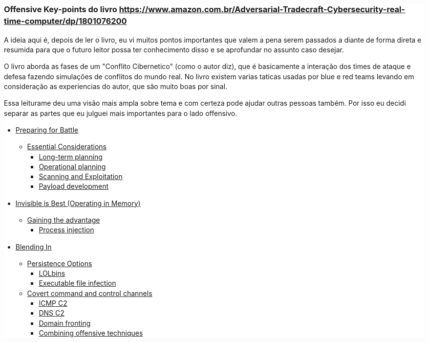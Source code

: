 ### Offensive Key-points do livro https://www.amazon.com.br/Adversarial-Tradecraft-Cybersecurity-real-time-computer/dp/1801076200

A ideia aqui é, depois de ler o livro, eu vi muitos pontos importantes que valem a pena serem passados a diante de forma direta e resumida para que o futuro leitor possa ter conhecimento disso e se aprofundar no assunto caso desejar. 

O livro aborda as fases de um "Conflito Cibernetico" (como o autor diz), que é basicamente a interação dos times de ataque e defesa fazendo simulações de conflitos do mundo real. No livro existem varias taticas usadas por blue e red teams levando em consideração as experiencias do autor, que são muito boas por sinal. 

Essa leiturame deu uma visão mais ampla sobre tema e com certeza pode ajudar outras pessoas também. Por isso eu decidi separar as partes que eu julguei mais importantes para o lado offensivo.


- [Preparing for Battle](https://github.com/geleiaa/blog-repo/blob/main/posts/2025-05-19-AdversarialTradecraftNotes.md#preparing-for-battle)
	- [Essential Considerations](https://github.com/geleiaa/blog-repo/blob/main/posts/2025-05-19-AdversarialTradecraftNotes.md#essential-considerations)
		- [Long-term planning](https://github.com/geleiaa/blog-repo/blob/main/posts/2025-05-19-AdversarialTradecraftNotes.md#long-term-planning)
		- [Operational planning](https://github.com/geleiaa/blog-repo/blob/main/posts/2025-05-19-AdversarialTradecraftNotes.md#operational-planning-and-opsec)
		- [Scanning and Exploitation](https://github.com/geleiaa/blog-repo/blob/main/posts/2025-05-19-AdversarialTradecraftNotes.md#scanning-and-exploitation)
		- [Payload development](https://github.com/geleiaa/blog-repo/blob/main/posts/2025-05-19-AdversarialTradecraftNotes.md#payload-development)

- [Invisible is Best (Operating in Memory)](https://github.com/geleiaa/blog-repo/blob/main/posts/2025-05-19-AdversarialTradecraftNotes.md#invisible-is-best-operating-in-memory)
	- [Gaining the advantage](https://github.com/geleiaa/blog-repo/blob/main/posts/2025-05-19-AdversarialTradecraftNotes.md#gaining-the-advantage)
		- [Process injection](https://github.com/geleiaa/blog-repo/blob/main/posts/2025-05-19-AdversarialTradecraftNotes.md#process-injection)

- [Blending In](https://github.com/geleiaa/blog-repo/blob/main/posts/2025-05-19-AdversarialTradecraftNotes.md#blending-in)
	- [Persistence Options](https://github.com/geleiaa/blog-repo/blob/main/posts/2025-05-19-AdversarialTradecraftNotes.md#persistence-options)
		- [LOLbins](https://github.com/geleiaa/blog-repo/blob/main/posts/2025-05-19-AdversarialTradecraftNotes.md#lolbins)
		- [Executable file infection](https://github.com/geleiaa/blog-repo/blob/main/posts/2025-05-19-AdversarialTradecraftNotes.md#executable-file-infection)
	- [Covert command and control channels](https://github.com/geleiaa/blog-repo/blob/main/posts/2025-05-19-AdversarialTradecraftNotes.md#covert-command-and-control-channels)
		- [ICMP C2](https://github.com/geleiaa/blog-repo/blob/main/posts/2025-05-19-AdversarialTradecraftNotes.md#icmp-c2)
		- [DNS C2](https://github.com/geleiaa/blog-repo/blob/main/posts/2025-05-19-AdversarialTradecraftNotes.md#dns-c2)
		- [Domain fronting](https://github.com/geleiaa/blog-repo/blob/main/posts/2025-05-19-AdversarialTradecraftNotes.md#domain-fronting)
		- [Combining offensive techniques](https://github.com/geleiaa/blog-repo/blob/main/posts/2025-05-19-AdversarialTradecraftNotes.md#combining-offensive-techniques)			
